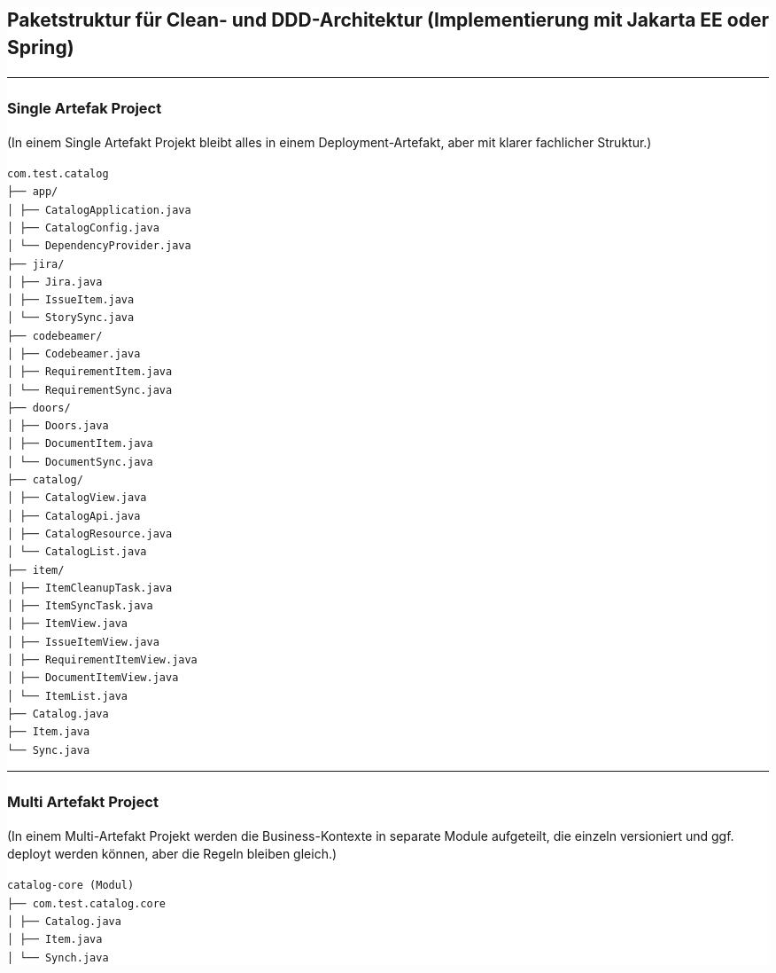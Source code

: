 ## Paketstruktur für Clean- und DDD-Architektur (Implementierung mit Jakarta EE oder Spring)

---
### Single Artefak Project
(In einem Single Artefakt Projekt bleibt alles in einem Deployment-Artefakt, aber mit klarer fachlicher Struktur.)
```
com.test.catalog
├── app/
│ ├── CatalogApplication.java
│ ├── CatalogConfig.java
│ └── DependencyProvider.java
├── jira/
│ ├── Jira.java
│ ├── IssueItem.java
│ └── StorySync.java
├── codebeamer/
│ ├── Codebeamer.java
│ ├── RequirementItem.java
│ └── RequirementSync.java
├── doors/
│ ├── Doors.java
│ ├── DocumentItem.java
│ └── DocumentSync.java
├── catalog/
│ ├── CatalogView.java
│ ├── CatalogApi.java
│ ├── CatalogResource.java
│ └── CatalogList.java
├── item/
│ ├── ItemCleanupTask.java
│ ├── ItemSyncTask.java
│ ├── ItemView.java
│ ├── IssueItemView.java
│ ├── RequirementItemView.java
│ ├── DocumentItemView.java
│ └── ItemList.java
├── Catalog.java
├── Item.java
└── Sync.java
```

---
### Multi Artefakt Project

(In einem Multi-Artefakt Projekt werden die Business-Kontexte in separate Module aufgeteilt, die einzeln versioniert und ggf. deployt werden können, aber die Regeln bleiben gleich.)

```
catalog-core (Modul)
├── com.test.catalog.core
│ ├── Catalog.java
│ ├── Item.java
│ └── Synch.java
```
